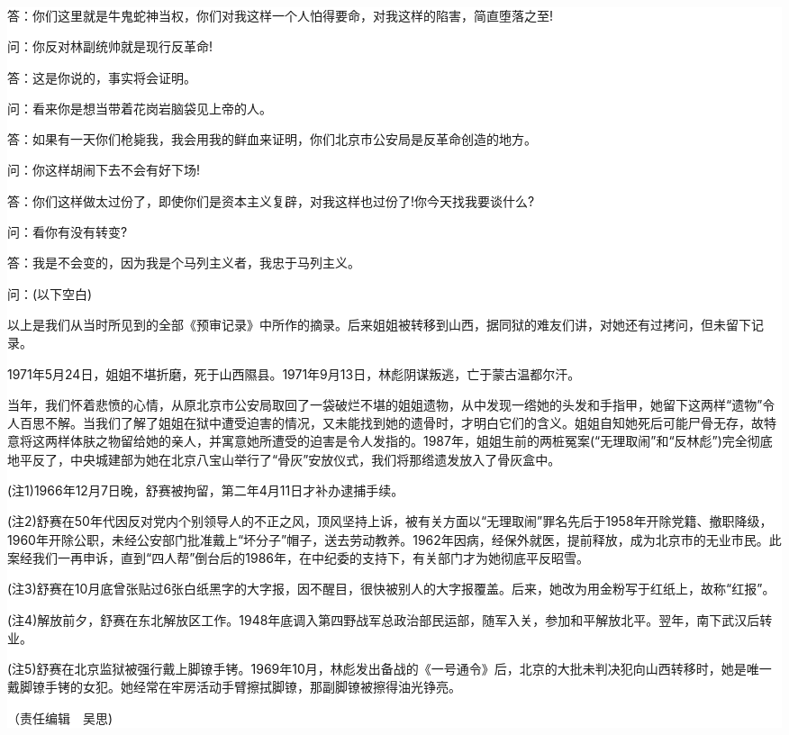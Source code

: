 答：你们这里就是牛鬼蛇神当权，你们对我这样一个人怕得要命，对我这样的陷害，简直堕落之至!

问：你反对林副统帅就是现行反革命!

答：这是你说的，事实将会证明。

问：看来你是想当带着花岗岩脑袋见上帝的人。

答：如果有一天你们枪毙我，我会用我的鲜血来证明，你们北京市公安局是反革命创造的地方。

问：你这样胡闹下去不会有好下场!

答：你们这样做太过份了，即使你们是资本主义复辟，对我这样也过份了!你今天找我要谈什么?

问：看你有没有转变?

答：我是不会变的，因为我是个马列主义者，我忠于马列主义。

问：(以下空白)

以上是我们从当时所见到的全部《预审记录》中所作的摘录。后来姐姐被转移到山西，据同狱的难友们讲，对她还有过拷问，但未留下记录。

1971年5月24日，姐姐不堪折磨，死于山西隰县。1971年9月13日，林彪阴谋叛逃，亡于蒙古温都尔汗。


当年，我们怀着悲愤的心情，从原北京市公安局取回了一袋破烂不堪的姐姐遗物，从中发现一绺她的头发和手指甲，她留下这两样“遗物”令人百思不解。当我们了解了姐姐在狱中遭受迫害的情况，又未能找到她的遗骨时，才明白它们的含义。姐姐自知她死后可能尸骨无存，故特意将这两样体肤之物留给她的亲人，并寓意她所遭受的迫害是令人发指的。1987年，姐姐生前的两桩冤案(“无理取闹”和“反林彪”)完全彻底地平反了，中央城建部为她在北京八宝山举行了“骨灰”安放仪式，我们将那绺遗发放入了骨灰盒中。

(注1)1966年12月7日晚，舒赛被拘留，第二年4月11日才补办逮捕手续。


(注2)舒赛在50年代因反对党内个别领导人的不正之风，顶风坚持上诉，被有关方面以“无理取闹”罪名先后于1958年开除党籍、撤职降级，1960年开除公职，未经公安部门批准戴上“坏分子”帽子，送去劳动教养。1962年因病，经保外就医，提前释放，成为北京市的无业市民。此案经我们一再申诉，直到“四人帮”倒台后的1986年，在中纪委的支持下，有关部门才为她彻底平反昭雪。

(注3)舒赛在10月底曾张贴过6张白纸黑字的大字报，因不醒目，很快被别人的大字报覆盖。后来，她改为用金粉写于红纸上，故称“红报”。

(注4)解放前夕，舒赛在东北解放区工作。1948年底调入第四野战军总政治部民运部，随军入关，参加和平解放北平。翌年，南下武汉后转业。


(注5)舒赛在北京监狱被强行戴上脚镣手铐。1969年10月，林彪发出备战的《一号通令》后，北京的大批未判决犯向山西转移时，她是唯一戴脚镣手铐的女犯。她经常在牢房活动手臂擦拭脚镣，那副脚镣被擦得油光铮亮。

（责任编辑　吴思)


